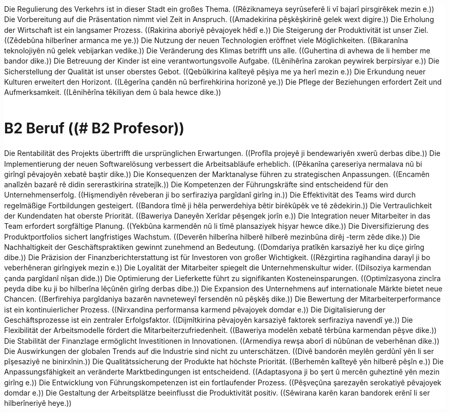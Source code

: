 Die Regulierung des Verkehrs ist in dieser Stadt ein großes Thema. ((Rêziknameya seyrûseferê li vî bajarî pirsgirêkek mezin e.))
Die Vorbereitung auf die Präsentation nimmt viel Zeit in Anspruch. ((Amadekirina pêşkêşkirinê gelek wext digire.))
Die Erholung der Wirtschaft ist ein langsamer Prozess. ((Rakirina aboriyê pêvajoyek hêdî e.))
Die Steigerung der Produktivität ist unser Ziel. ((Zêdebûna hilberîner armanca me ye.))
Die Nutzung der neuen Technologien eröffnet viele Möglichkeiten. ((Bikaranîna teknolojiyên nû gelek vebijarkan vedike.))
Die Veränderung des Klimas betrifft uns alle. ((Guhertina di avhewa de li hember me bandor dike.))
Die Betreuung der Kinder ist eine verantwortungsvolle Aufgabe. ((Lênihêrîna zarokan peywirek berpirsiyar e.))
Die Sicherstellung der Qualität ist unser oberstes Gebot. ((Qebûlkirina kalîteyê pêşiya me ya herî mezin e.))
Die Erkundung neuer Kulturen erweitert den Horizont. ((Lêgerîna çandên nû berfirehkirina horizonê ye.))
Die Pflege der Beziehungen erfordert Zeit und Aufmerksamkeit. ((Lênihêrîna têkiliyan dem û bala hewce dike.))
# B2 Beruf ((# B2 Profesor))
Die Rentabilität des Projekts übertrifft die ursprünglichen Erwartungen. ((Profîla projeyê ji bendewariyên xwerû derbas dibe.))
Die Implementierung der neuen Softwarelösung verbessert die Arbeitsabläufe erheblich. ((Pêkanîna çareseriya nermalava nû bi girîngî pêvajoyên xebatê baştir dike.))
Die Konsequenzen der Marktanalyse führen zu strategischen Anpassungen. ((Encamên analîzên bazarê rê didin sererastkirina stratejîk.))
Die Kompetenzen der Führungskräfte sind entscheidend für den Unternehmenserfolg. ((Hişmendiyên rêveberan ji bo serfiraziya pargîdanî girîng in.))
Die Effektivität des Teams wird durch regelmäßige Fortbildungen gesteigert. ((Bandora tîmê ji hêla perwerdehiya bêtir birêkûpêk ve tê zêdekirin.))
Die Vertraulichkeit der Kundendaten hat oberste Priorität. ((Baweriya Daneyên Xerîdar pêşengek jorîn e.))
Die Integration neuer Mitarbeiter in das Team erfordert sorgfältige Planung. ((Yekbûna karmendên nû li tîmê plansaziyek hişyar hewce dike.))
Die Diversifizierung des Produktportfolios sichert langfristiges Wachstum. ((Deverên hilberîna hilberê hilberê mezinbûna dirêj -term zêde dike.))
Die Nachhaltigkeit der Geschäftspraktiken gewinnt zunehmend an Bedeutung. ((Domdariya pratîkên karsaziyê her ku diçe girîng dibe.))
Die Präzision der Finanzberichterstattung ist für Investoren von großer Wichtigkeit. ((Rêzgirtina ragihandina darayî ji bo veberhêneran girîngiyek mezin e.))
Die Loyalität der Mitarbeiter spiegelt die Unternehmenskultur wider. ((Dilsoziya karmendan çanda pargîdanî nîşan dide.))
Die Optimierung der Lieferkette führt zu signifikanten Kosteneinsparungen. ((Optimîzasyona zincîra peyda dibe ku ji bo hilberîna lêçûnên girîng derbas dibe.))
Die Expansion des Unternehmens auf internationale Märkte bietet neue Chancen. ((Berfirehiya pargîdaniya bazarên navneteweyî fersendên nû pêşkêş dike.))
Die Bewertung der Mitarbeiterperformance ist ein kontinuierlicher Prozess. ((Nirxandina performansa karmend pêvajoyek domdar e.))
Die Digitalisierung der Geschäftsprozesse ist ein zentraler Erfolgsfaktor. ((Dijmîtkirina pêvajoyên karsaziyê faktorek serfiraziya navendî ye.))
Die Flexibilität der Arbeitsmodelle fördert die Mitarbeiterzufriedenheit. ((Baweriya modelên xebatê têrbûna karmendan pêşve dike.))
Die Stabilität der Finanzlage ermöglicht Investitionen in Innovationen. ((Armendiya rewşa aborî di nûbûnan ​​de veberhênan dike.))
Die Auswirkungen der globalen Trends auf die Industrie sind nicht zu unterschätzen. ((Divê bandorên meylên gerdûnî yên li ser pîşesaziyê ne binirxînin.))
Die Qualitätssicherung der Produkte hat höchste Priorität. ((Berhemên kalîteyê yên hilberê pêşîn e.))
Die Anpassungsfähigkeit an veränderte Marktbedingungen ist entscheidend. ((Adaptasyona ji bo şert û mercên guheztinê yên mezin girîng e.))
Die Entwicklung von Führungskompetenzen ist ein fortlaufender Prozess. ((Pêşveçûna şarezayên serokatiyê pêvajoyek domdar e.))
Die Gestaltung der Arbeitsplätze beeinflusst die Produktivität positiv. ((Sêwirana karên karan bandorek erênî li ser hilberîneriyê heye.))